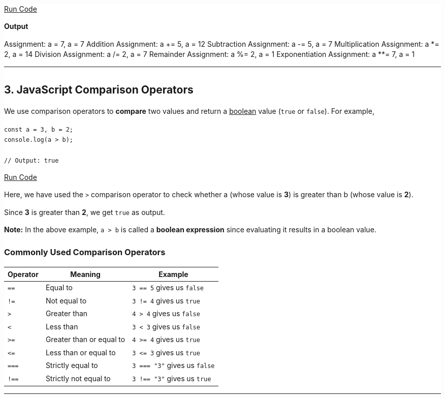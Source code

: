 [Run Code](https://www.programiz.com/javascript/online-compiler)

**Output**

Assignment: a = 7, a = 7
Addition Assignment: a += 5, a = 12
Subtraction Assignment: a -= 5, a = 7
Multiplication Assignment: a *= 2, a = 14
Division Assignment: a /= 2, a = 7
Remainder Assignment: a %= 2, a = 1
Exponentiation Assignment: a **= 7, a = 1

---

## 3. JavaScript Comparison Operators

We use comparison operators to **compare** two values and return a [boolean](https://www.programiz.com/javascript/booleans) value (`true` or `false`). For example,

```
const a = 3, b = 2;
console.log(a > b);

// Output: true 
```

[Run Code](https://www.programiz.com/javascript/online-compiler)

Here, we have used the `>` comparison operator to check whether a (whose value is **3**) is greater than b (whose value is **2**).

Since **3** is greater than **2**, we get `true` as output.

**Note:** In the above example, `a > b` is called a **boolean expression** since evaluating it results in a boolean value.

### Commonly Used Comparison Operators

|Operator|Meaning|Example|
|---|---|---|
|`==`|Equal to|`3 == 5` gives us `false`|
|`!=`|Not equal to|`3 != 4` gives us `true`|
|`>`|Greater than|`4 > 4` gives us `false`|
|`<`|Less than|`3 < 3` gives us `false`|
|`>=`|Greater than or equal to|`4 >= 4` gives us `true`|
|`<=`|Less than or equal to|`3 <= 3` gives us `true`|
|`===`|Strictly equal to|`3 === "3"` gives us `false`|
|`!==`|Strictly not equal to|`3 !== "3"` gives us `true`|

---
